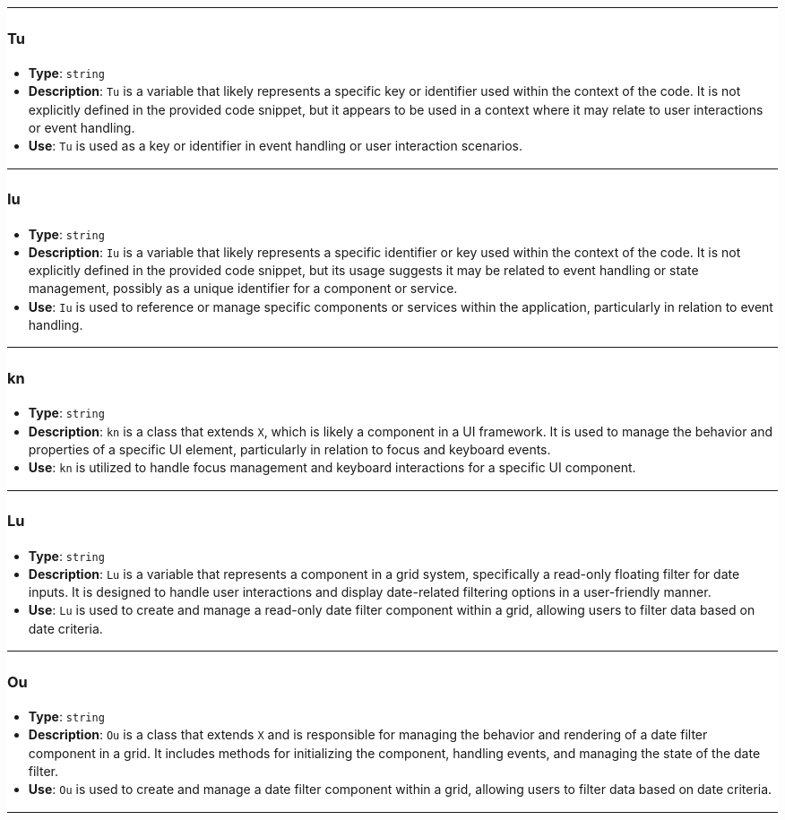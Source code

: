
---
### Tu
- **Type**: `string`
- **Description**: `Tu` is a variable that likely represents a specific key or identifier used within the context of the code. It is not explicitly defined in the provided code snippet, but it appears to be used in a context where it may relate to user interactions or event handling.
- **Use**: `Tu` is used as a key or identifier in event handling or user interaction scenarios.


---
### Iu
- **Type**: `string`
- **Description**: `Iu` is a variable that likely represents a specific identifier or key used within the context of the code. It is not explicitly defined in the provided code snippet, but its usage suggests it may be related to event handling or state management, possibly as a unique identifier for a component or service.
- **Use**: `Iu` is used to reference or manage specific components or services within the application, particularly in relation to event handling.


---
### kn
- **Type**: `string`
- **Description**: `kn` is a class that extends `X`, which is likely a component in a UI framework. It is used to manage the behavior and properties of a specific UI element, particularly in relation to focus and keyboard events.
- **Use**: `kn` is utilized to handle focus management and keyboard interactions for a specific UI component.


---
### Lu
- **Type**: `string`
- **Description**: `Lu` is a variable that represents a component in a grid system, specifically a read-only floating filter for date inputs. It is designed to handle user interactions and display date-related filtering options in a user-friendly manner.
- **Use**: `Lu` is used to create and manage a read-only date filter component within a grid, allowing users to filter data based on date criteria.


---
### Ou
- **Type**: `string`
- **Description**: `Ou` is a class that extends `X` and is responsible for managing the behavior and rendering of a date filter component in a grid. It includes methods for initializing the component, handling events, and managing the state of the date filter.
- **Use**: `Ou` is used to create and manage a date filter component within a grid, allowing users to filter data based on date criteria.


---